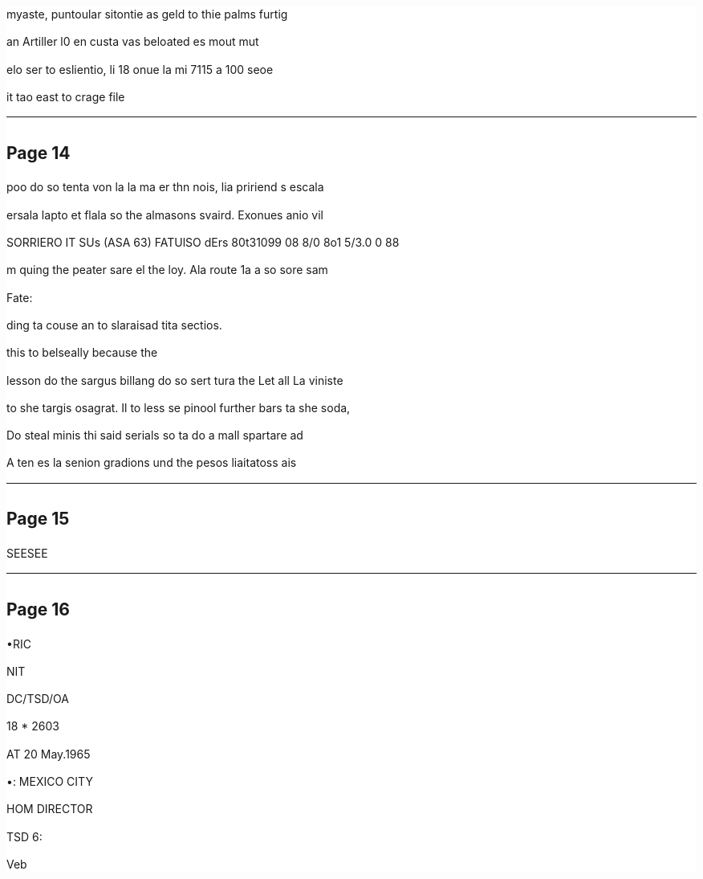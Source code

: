 myaste, puntoular sitontie as geld to thie palms furtig

an Artiller l0 en custa vas beloated es mout mut

elo ser to eslientio, li 18 onue la mi 7115 a 100 seoe

it tao east to crage file

---

## Page 14

poo do so tenta von la la ma er thn nois, lia pririend s escala

ersala lapto et flala so the almasons svaird. Exonues anio vil

SORRIERO IT SUs (ASA 63) FATUlSO dErs 80t31099 08 8/0 8o1 5/3.0 0 88

m quing the peater sare el the loy. Ala route 1a a so sore sam

Fate:

ding ta couse an to slaraisad tita sectios.

this to belseally because the

lesson do the sargus billang do so sert tura the Let all La viniste

to she targis osagrat. Il to less se pinool further bars ta she soda,

Do steal minis thi said serials so ta do a mall spartare ad

A ten es la senion gradions und the pesos liaitatoss ais

---

## Page 15

SEESEE

---

## Page 16

•RIC

NIT

DC/TSD/OA

18 * 2603

AT 20 May.1965

•: MEXICO CITY

HOM DIRECTOR

TSD 6:

Veb

